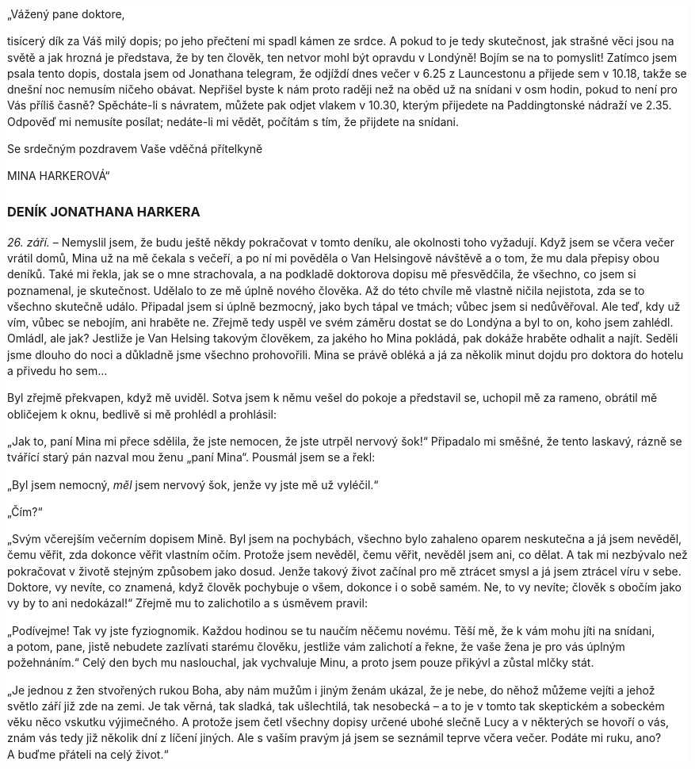 „Vážený pane doktore,

tisícerý dík za Váš milý dopis; po jeho přečtení mi spadl kámen ze srdce. A pokud to je tedy skutečnost, jak strašné věci jsou na světě a jak hrozná je představa, že by ten člověk, ten netvor mohl být opravdu v Londýně! Bojím se na to pomyslit! Zatímco jsem psala tento dopis, dostala jsem od Jonathana telegram, že odjíždí dnes večer v 6.25 z Launcestonu a přijede sem v 10.18, takže se dnešní noc nemusím ničeho obávat. Nepřišel byste k nám proto raději než na oběd už na snídani v osm hodin, pokud to není pro Vás příliš časně? Spěcháte-li s návratem, můžete pak odjet vlakem v 10.30, kterým přijedete na Paddingtonské nádraží ve 2.35. Odpověď mi nemusíte posílat; nedáte-li mi vědět, počítám s tím, že přijdete na snídani.

Se srdečným pozdravem Vaše vděčná přítelkyně

MINA HARKEROVÁ“

### DENÍK JONATHANA HARKERA

  

_26\. září._ – Nemyslil jsem, že budu ještě někdy pokračovat v tomto deníku, ale okolnosti toho vyžadují. Když jsem se včera večer vrátil domů, Mina už na mě čekala s večeří, a po ní mi pověděla o Van Helsingově návštěvě a o tom, že mu dala přepisy obou deníků. Také mi řekla, jak se o mne strachovala, a na podkladě doktorova dopisu mě přesvědčila, že všechno, co jsem si poznamenal, je skutečnost. Udělalo to ze mě úplně nového člověka. Až do této chvíle mě vlastně ničila nejistota, zda se to všechno skutečně událo. Připadal jsem si úplně bezmocný, jako bych tápal ve tmách; vůbec jsem si nedůvěřoval. Ale teď, kdy už vím, vůbec se nebojím, ani hraběte ne. Zřejmě tedy uspěl ve svém záměru dostat se do Londýna a byl to on, koho jsem zahlédl. Omládl, ale jak? Jestliže je Van Helsing takovým člověkem, za jakého ho Mina pokládá, pak dokáže hraběte odhalit a najít. Seděli jsme dlouho do noci a důkladně jsme všechno prohovořili. Mina se právě obléká a já za několik minut dojdu pro doktora do hotelu a přivedu ho sem…

Byl zřejmě překvapen, když mě uviděl. Sotva jsem k němu vešel do pokoje a představil se, uchopil mě za rameno, obrátil mě obličejem k oknu, bedlivě si mě prohlédl a prohlásil:

„Jak to, paní Mina mi přece sdělila, že jste nemocen, že jste utrpěl nervový šok!“ Připadalo mi směšné, že tento laskavý, rázně se tvářící starý pán nazval mou ženu „paní Mina“. Pousmál jsem se a řekl:

„Byl jsem nemocný, _měl_ jsem nervový šok, jenže vy jste mě už vyléčil.“

„Čím?“

„Svým včerejším večerním dopisem Mině. Byl jsem na pochybách, všechno bylo zahaleno oparem neskutečna a já jsem nevěděl, čemu věřit, zda dokonce věřit vlastním očím. Protože jsem nevěděl, čemu věřit, nevěděl jsem ani, co dělat. A tak mi nezbývalo než pokračovat v životě stejným způsobem jako dosud. Jenže takový život začínal pro mě ztrácet smysl a já jsem ztrácel víru v sebe. Doktore, vy nevíte, co znamená, když člověk pochybuje o všem, dokonce i o sobě samém. Ne, to vy nevíte; člověk s obočím jako vy by to ani nedokázal!“ Zřejmě mu to zalichotilo a s úsměvem pravil:

„Podívejme! Tak vy jste fyziognomik. Každou hodinou se tu naučím něčemu novému. Těší mě, že k vám mohu jíti na snídani, a potom, pane, jistě nebudete zazlívati starému člověku, jestliže vám zalichotí a řekne, že vaše žena je pro vás úplným požehnáním.“ Celý den bych mu naslouchal, jak vychvaluje Minu, a proto jsem pouze přikývl a zůstal mlčky stát.

„Je jednou z žen stvořených rukou Boha, aby nám mužům i jiným ženám ukázal, že je nebe, do něhož můžeme vejíti a jehož světlo září již zde na zemi. Je tak věrná, tak sladká, tak ušlechtilá, tak nesobecká – a to je v tomto tak skeptickém a sobeckém věku něco vskutku výjimečného. A protože jsem četl všechny dopisy určené ubohé slečně Lucy a v některých se hovoří o vás, znám vás tedy již několik dní z líčení jiných. Ale s vaším pravým já jsem se seznámil teprve včera večer. Podáte mi ruku, ano? A buďme přáteli na celý život.“

